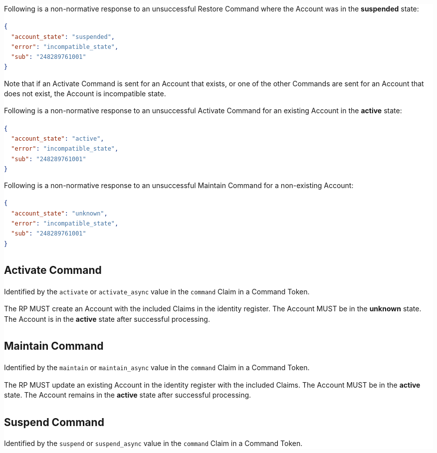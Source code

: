 Following is a non-normative response to an unsuccessful Restore Command where the Account was in the **suspended** state:

```json
{
  "account_state": "suspended",
  "error": "incompatible_state",
  "sub": "248289761001"
}
```

Note that if an Activate Command is sent for an Account that exists, or one of the other Commands are sent for an Account that does not exist, 
the Account is incompatible state. 

Following is a non-normative response to an unsuccessful Activate Command for an existing Account in the **active** state:

```json
{
  "account_state": "active",
  "error": "incompatible_state",
  "sub": "248289761001"
}
```

Following is a non-normative response to an unsuccessful Maintain Command for a non-existing Account:

```json
{
  "account_state": "unknown",
  "error": "incompatible_state",
  "sub": "248289761001"
}
```



## Activate Command
Identified by the `activate` or `activate_async` value in the `command` Claim in a Command Token.

The RP MUST create an Account with the included Claims in the identity register. The Account MUST be in the **unknown** state. The Account is in the **active** state after successful processing.


## Maintain Command
Identified by the `maintain` or `maintain_async` value in the `command` Claim in a Command Token.

The RP MUST update an existing Account in the identity register with the included Claims. The Account MUST be in the **active** state. The Account remains in the **active** state after successful processing.


## Suspend Command
Identified by the `suspend` or `suspend_async` value in the `command` Claim in a Command Token.
